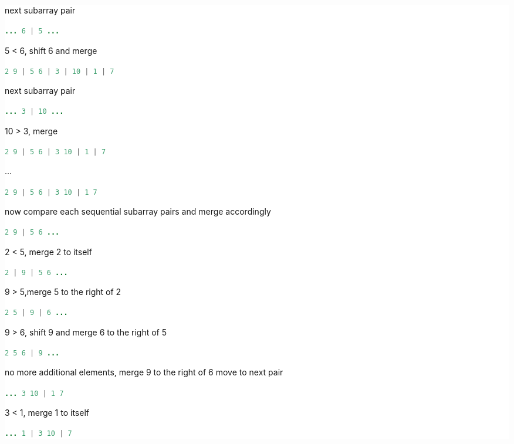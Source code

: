 next subarray pair

```java
... 6 | 5 ...
```

5 < 6, shift 6 and merge

```java
2 9 | 5 6 | 3 | 10 | 1 | 7
```

next subarray pair

```java
... 3 | 10 ...
```

10 > 3, merge

```java
2 9 | 5 6 | 3 10 | 1 | 7
```

...

```java
2 9 | 5 6 | 3 10 | 1 7
```

now compare each sequential subarray pairs and merge accordingly

```java
2 9 | 5 6 ...
```

2 < 5, merge 2 to itself

```java
2 | 9 | 5 6 ...
```

9 > 5,merge 5 to the right of 2

```java
2 5 | 9 | 6 ...
```

9 > 6, shift 9 and merge 6 to the right of 5

```java
2 5 6 | 9 ...
```

no more additional elements, merge 9 to the right of 6
move to next pair

```java
... 3 10 | 1 7
```

3 < 1, merge 1 to itself

```java
... 1 | 3 10 | 7
```
